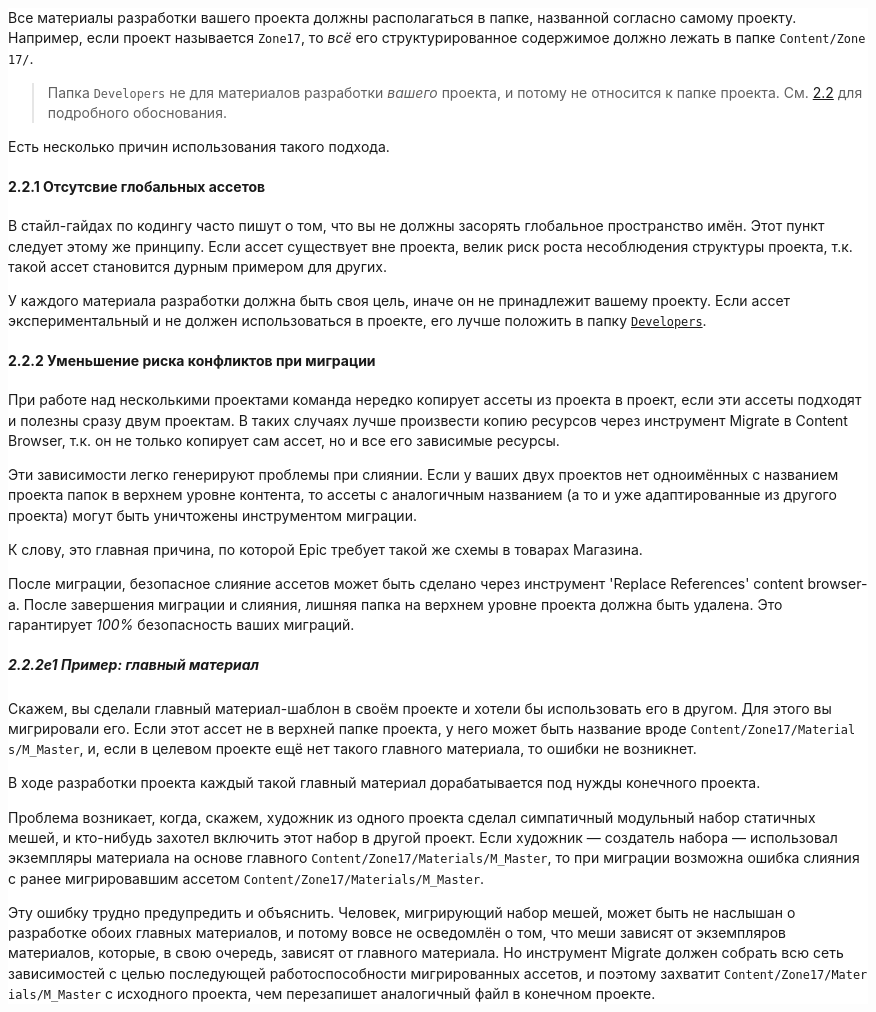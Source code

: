 Все материалы разработки вашего проекта должны располагаться в папке, названной согласно самому проекту. Например, если проект называется `Zone17`, то _всё_ его структурированное содержимое должно лежать в папке `Content/Zone17/`.

> Папка `Developers` не для материалов разработки _вашего_ проекта, и потому не относится к папке проекта. См. [2.2](#2.2) для подробного обоснования.

Есть несколько причин использования такого подхода.

<a name="2.2.1"></a>
#### 2.2.1 Отсутсвие глобальных ассетов

В стайл-гайдах по кодингу часто пишут о том, что вы не должны засорять глобальное пространство имён. Этот пункт следует этому же принципу. Если ассет существует вне проекта, велик риск роста несоблюдения структуры проекта, т.к. такой ассет становится дурным примером для других.

У каждого материала разработки должна быть своя цель, иначе он не принадлежит вашему проекту. Если ассет экспериментальный и не должен использоваться в проекте, его лучше положить в папку [`Developers`](#2.3).

<a name="2.2.2"></a>
#### 2.2.2 Уменьшение риска конфликтов при миграции

При работе над несколькими проектами команда нередко копирует ассеты из проекта в проект, если эти ассеты подходят и полезны сразу двум проектам. В таких случаях лучше произвести копию ресурсов через инструмент Migrate в Content Browser, т.к. он не только копирует сам ассет, но и все его зависимые ресурсы.

Эти зависимости легко генерируют проблемы при слиянии. Если у ваших двух проектов нет одноимённых с названием проекта папок в верхнем уровне контента, то ассеты с аналогичным названием (а то и уже адаптированные из другого проекта) могут быть уничтожены инструментом миграции.

К слову, это главная причина, по которой Epic требует такой же схемы в товарах Магазина.

После миграции, безопасное слияние ассетов может быть сделано через инструмент 'Replace References' content browser-а. После завершения миграции и слияния, лишняя папка на верхнем уровне проекта должна быть удалена. Это гарантирует _100%_ безопасность ваших миграций.

<a name="2.2.2e1"></a>
##### 2.2.2e1 Пример: главный материал

Скажем, вы сделали главный материал-шаблон в своём проекте и хотели бы использовать его в другом. Для этого вы мигрировали его. Если этот ассет не в верхней папке проекта, у него может быть название вроде `Content/Zone17/Materials/M_Master`, и, если в целевом проекте ещё нет такого главного материала, то ошибки не возникнет.

В ходе разработки проекта каждый такой главный материал дорабатывается под нужды конечного проекта.

Проблема возникает, когда, скажем, художник из одного проекта сделал симпатичный модульный набор статичных мешей, и кто-нибудь захотел включить этот набор в другой проект. Если художник — создатель набора — использовал экземпляры материала на основе главного `Content/Zone17/Materials/M_Master`, то при миграции возможна ошибка слияния с ранее мигрировавшим ассетом `Content/Zone17/Materials/M_Master`.

Эту ошибку трудно предупредить и объяснить. Человек, мигрирующий набор мешей, может быть не наслышан о разработке обоих главных материалов, и потому вовсе не осведомлён о том, что меши зависят от экземпляров материалов, которые, в свою очередь, зависят от главного материала. Но инструмент Migrate должен собрать всю сеть зависимостей с целью последующей работоспособности мигрированных ассетов, и поэтому захватит `Content/Zone17/Materials/M_Master` с исходного проекта, чем перезапишет аналогичный файл в конечном проекте.
